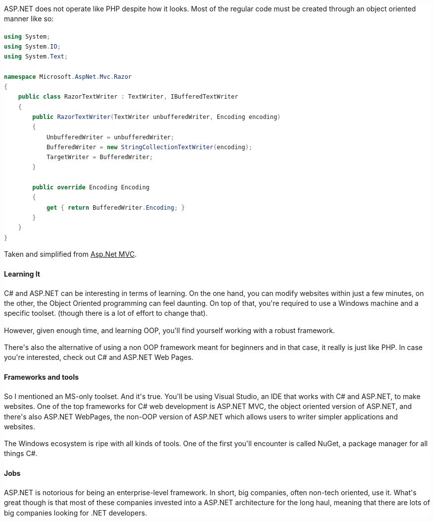 ASP.NET does not operate like PHP despite how it looks. Most of the regular code must be created through an object oriented manner like so:

```csharp
using System;
using System.IO;
using System.Text;

namespace Microsoft.AspNet.Mvc.Razor
{
    public class RazorTextWriter : TextWriter, IBufferedTextWriter
    {
        public RazorTextWriter(TextWriter unbufferedWriter, Encoding encoding)
        {
            UnbufferedWriter = unbufferedWriter;
            BufferedWriter = new StringCollectionTextWriter(encoding);
            TargetWriter = BufferedWriter;
        }

        public override Encoding Encoding
        {
            get { return BufferedWriter.Encoding; }
        }
    }
}
```

Taken and simplified from [Asp.Net MVC](https://github.com/aspnet/Mvc/blob/dev/src/Microsoft.AspNet.Mvc.Razor/RazorTextWriter.cs).

#### Learning It

C\# and ASP.NET can be interesting in terms of learning. On the one hand, you can modify websites within just a few minutes, on the other, the Object Oriented programming can feel daunting. On top of that, you're required to use a Windows machine and a specific toolset. (though there is a lot of effort to change that).

However, given enough time, and learning OOP, you'll find yourself working with a robust framework.

There's also the alternative of using a non OOP framework meant for beginners and in that case, it really is just like PHP. In case you're interested, check out C\# and ASP.NET Web Pages.

#### Frameworks and tools

So I mentioned an MS-only toolset. And it's true. You'll be using Visual Studio, an IDE that works with C# and ASP.NET, to make websites. One of the top frameworks for C\# web development is ASP.NET MVC, the object oriented version of ASP.NET, and there's also ASP.NET WebPages, the non-OOP version of ASP.NET which allows users to writer simpler applications and websites.

The Windows ecosystem is ripe with all kinds of tools. One of the first you'll encounter is called NuGet, a package manager for all things C\#.

#### Jobs

ASP.NET is notorious for being an enterprise-level framework. In short, big companies, often non-tech oriented, use it. What's great though is that most of these companies invested into a ASP.NET architecture for the long haul, meaning that there are lots of big companies looking for .NET developers.
